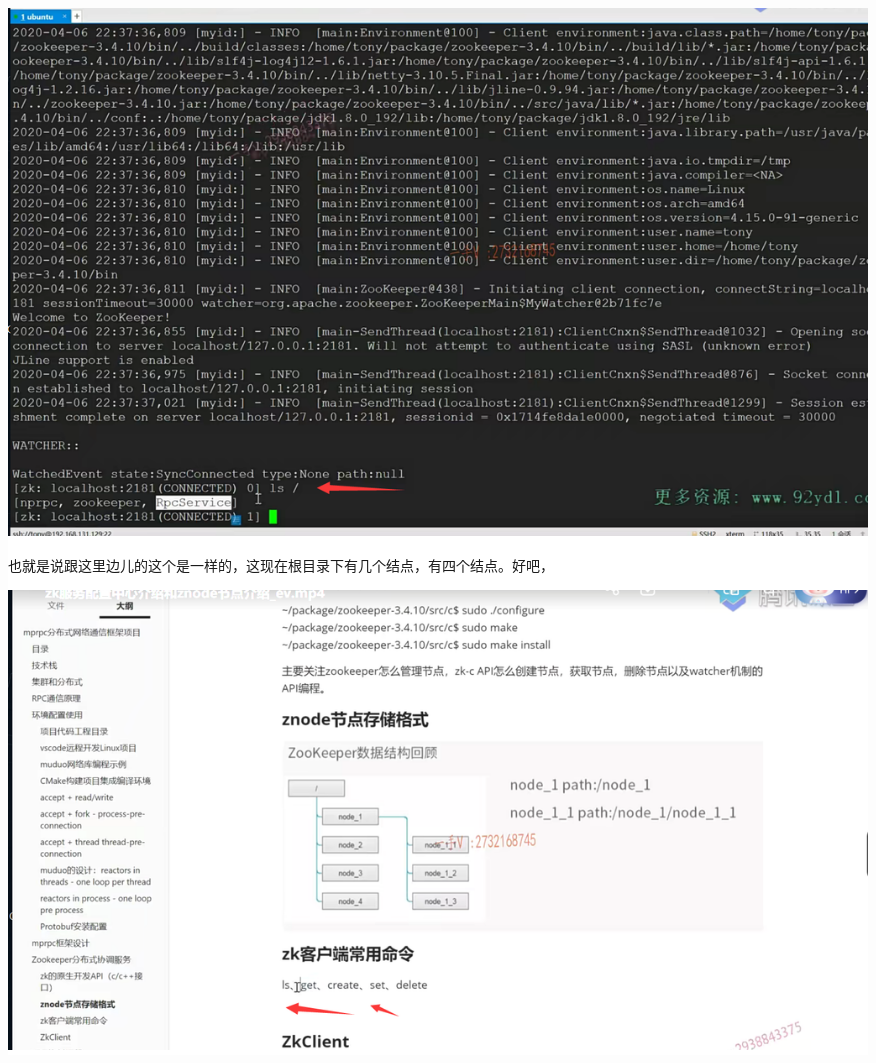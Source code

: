 ![image-20230808143317373](image/image-20230808143317373.png)



也就是说跟这里边儿的这个是一样的，这现在根目录下有几个结点，有四个结点。好吧，

![image-20230808143337559](image/image-20230808143337559.png)
